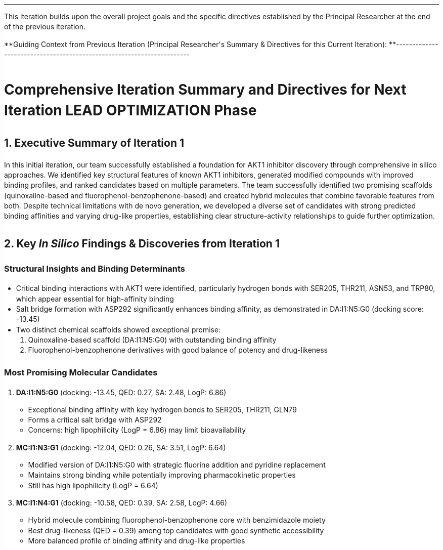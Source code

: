
----------------------------------------------------------------------

This iteration builds upon the overall project goals and the specific directives established by the Principal Researcher at the end of the previous iteration.

**Guiding Context from Previous Iteration (Principal Researcher's Summary & Directives for this Current Iteration):
**----------------------------------------------------------------------
# Comprehensive Iteration Summary and Directives for Next Iteration LEAD OPTIMIZATION Phase

## 1. Executive Summary of Iteration 1

In this initial iteration, our team successfully established a foundation for AKT1 inhibitor discovery through comprehensive in silico approaches. We identified key structural features of known AKT1 inhibitors, generated modified compounds with improved binding profiles, and ranked candidates based on multiple parameters. The team successfully identified two promising scaffolds (quinoxaline-based and fluorophenol-benzophenone-based) and created hybrid molecules that combine favorable features from both. Despite technical limitations with de novo generation, we developed a diverse set of candidates with strong predicted binding affinities and varying drug-like properties, establishing clear structure-activity relationships to guide further optimization.

## 2. Key *In Silico* Findings & Discoveries from Iteration 1

### Structural Insights and Binding Determinants
- Critical binding interactions with AKT1 were identified, particularly hydrogen bonds with SER205, THR211, ASN53, and TRP80, which appear essential for high-affinity binding
- Salt bridge formation with ASP292 significantly enhances binding affinity, as demonstrated in DA:I1:N5:G0 (docking score: -13.45)
- Two distinct chemical scaffolds showed exceptional promise:
  1. Quinoxaline-based scaffold (DA:I1:N5:G0) with outstanding binding affinity
  2. Fluorophenol-benzophenone derivatives with good balance of potency and drug-likeness

### Most Promising Molecular Candidates
1. **DA:I1:N5:G0** (docking: -13.45, QED: 0.27, SA: 2.48, LogP: 6.86)
   - Exceptional binding affinity with key hydrogen bonds to SER205, THR211, GLN79
   - Forms a critical salt bridge with ASP292
   - Concerns: high lipophilicity (LogP = 6.86) may limit bioavailability

2. **MC:I1:N3:G1** (docking: -12.04, QED: 0.26, SA: 3.51, LogP: 6.64)
   - Modified version of DA:I1:N5:G0 with strategic fluorine addition and pyridine replacement
   - Maintains strong binding while potentially improving pharmacokinetic properties
   - Still has high lipophilicity (LogP = 6.64)

3. **MC:I1:N4:G1** (docking: -10.58, QED: 0.39, SA: 2.58, LogP: 4.66)
   - Hybrid molecule combining fluorophenol-benzophenone core with benzimidazole moiety
   - Best drug-likeness (QED = 0.39) among top candidates with good synthetic accessibility
   - More balanced profile of binding affinity and drug-like properties
